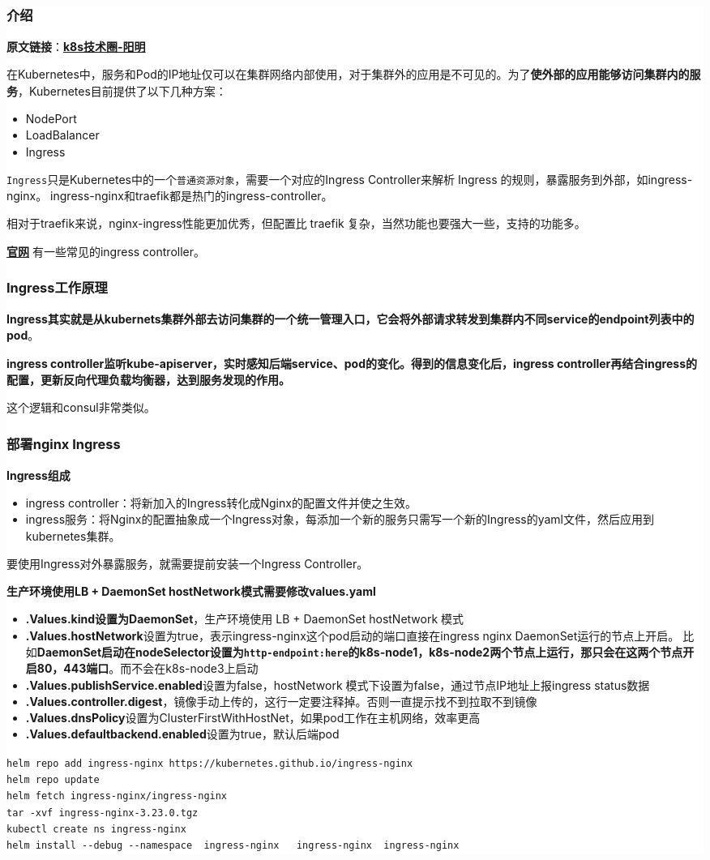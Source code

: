 ### 介绍

**原文链接**：[**k8s技术圈-阳明**](https://mp.weixin.qq.com/s/UFqCkqUtlpT9PtaFiK6QHQ?st=EA60B929FBD107A1E10371A7EB480CC989F6D36F4A0ECF78C00F5F10D43DF11DE7D1D959427C51DB2F1BC765B1241CBF32F2FD487D6099C78E4274016BAA9BD15C091451F59F044458F5D7A7F597AF483CA44F57B84FBA60B19BE3C4EE22C589727D17D508FB82E527D9B0578AFCAE053A6EF557310DA05D335CB0155113DEC54CF7A442A2BE2BCFD6BDF903D25F89573F966BE5151695D4E0BF1285187316B2BBE448B65361F23BF9047C22A671817B&vid=1688852916476940&cst=77E5F78C0093515AE56823AF5058B5D36DFD676F34B6AD7873F986492FA05CE79AB18CF67CC5B212E042A3F7B04D6761&deviceid=a6722b5d-5d20-4978-a37a-04c0ca7beb5f&version=3.1.1.3006&platform=win)

在Kubernetes中，服务和Pod的IP地址仅可以在集群网络内部使用，对于集群外的应用是不可见的。为了**使外部的应用能够访问集群内的服务**，Kubernetes目前提供了以下几种方案：
- NodePort
- LoadBalancer
- Ingress

`Ingress`只是Kubernetes中的一个`普通资源对象`，需要一个对应的Ingress Controller来解析 Ingress 的规则，暴露服务到外部，如ingress-nginx。
ingress-nginx和traefik都是热门的ingress-controller。

相对于traefik来说，nginx-ingress性能更加优秀，但配置比 traefik 复杂，当然功能也要强大一些，支持的功能多。

[**官网**](https://kubernetes.io/zh/docs/concepts/services-networking/ingress-controllers/#%E5%85%B6%E4%BB%96%E6%8E%A7%E5%88%B6%E5%99%A8) 有一些常见的ingress controller。

### Ingress工作原理 

**Ingress其实就是从kubernets集群外部去访问集群的一个统一管理入口，它会将外部请求转发到集群内不同service的endpoint列表中的pod**。

**ingress controller监听kube-apiserver，实时感知后端service、pod的变化。得到的信息变化后，ingress controller再结合ingress的配置，更新反向代理负载均衡器，达到服务发现的作用。**

这个逻辑和consul非常类似。

### 部署nginx Ingress

**Ingress组成**
- ingress controller：将新加入的Ingress转化成Nginx的配置文件并使之生效。
- ingress服务：将Nginx的配置抽象成一个Ingress对象，每添加一个新的服务只需写一个新的Ingress的yaml文件，然后应用到kubernetes集群。

要使用Ingress对外暴露服务，就需要提前安装一个Ingress Controller。

**生产环境使用LB + DaemonSet hostNetwork模式需要修改values.yaml**
- **.Values.kind设置为DaemonSet**，生产环境使用 LB + DaemonSet hostNetwork 模式
- **.Values.hostNetwork**设置为true，表示ingress-nginx这个pod启动的端口直接在ingress nginx DaemonSet运行的节点上开启。
比如**DaemonSet启动在nodeSelector设置为`http-endpoint:here`的k8s-node1，k8s-node2两个节点上运行，那只会在这两个节点开启80，443端口**。而不会在k8s-node3上启动
- **.Values.publishService.enabled**设置为false，hostNetwork 模式下设置为false，通过节点IP地址上报ingress status数据
- **.Values.controller.digest**，镜像手动上传的，这行一定要注释掉。否则一直提示找不到拉取不到镜像
- **.Values.dnsPolicy**设置为ClusterFirstWithHostNet，如果pod工作在主机网络，效率更高
- **.Values.defaultbackend.enabled**设置为true，默认后端pod

```
helm repo add ingress-nginx https://kubernetes.github.io/ingress-nginx
helm repo update
helm fetch ingress-nginx/ingress-nginx
tar -xvf ingress-nginx-3.23.0.tgz
kubectl create ns ingress-nginx
helm install --debug --namespace  ingress-nginx   ingress-nginx  ingress-nginx
```
